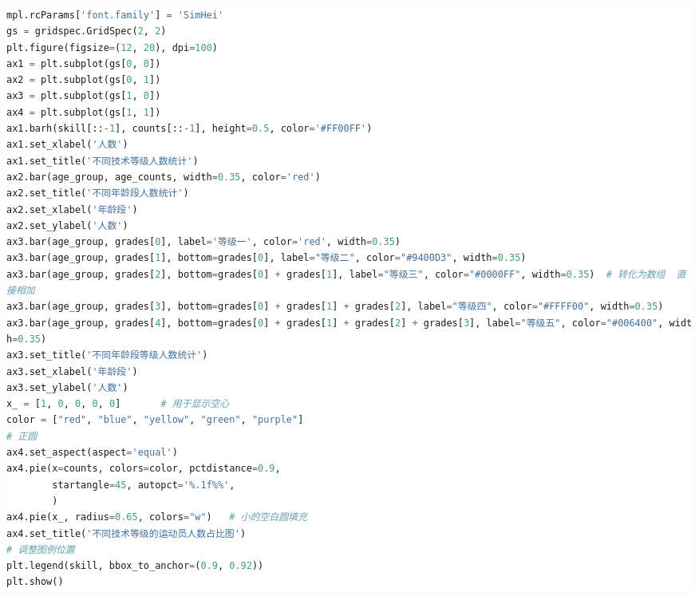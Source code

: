 ```python
mpl.rcParams['font.family'] = 'SimHei'
gs = gridspec.GridSpec(2, 2)
plt.figure(figsize=(12, 20), dpi=100)
ax1 = plt.subplot(gs[0, 0])
ax2 = plt.subplot(gs[0, 1])
ax3 = plt.subplot(gs[1, 0])
ax4 = plt.subplot(gs[1, 1])
ax1.barh(skill[::-1], counts[::-1], height=0.5, color='#FF00FF')
ax1.set_xlabel('人数')
ax1.set_title('不同技术等级人数统计')
ax2.bar(age_group, age_counts, width=0.35, color='red')
ax2.set_title('不同年龄段人数统计')
ax2.set_xlabel('年龄段')
ax2.set_ylabel('人数')
ax3.bar(age_group, grades[0], label='等级一', color='red', width=0.35)
ax3.bar(age_group, grades[1], bottom=grades[0], label="等级二", color="#9400D3", width=0.35)
ax3.bar(age_group, grades[2], bottom=grades[0] + grades[1], label="等级三", color="#0000FF", width=0.35)  # 转化为数组  直接相加
ax3.bar(age_group, grades[3], bottom=grades[0] + grades[1] + grades[2], label="等级四", color="#FFFF00", width=0.35)
ax3.bar(age_group, grades[4], bottom=grades[0] + grades[1] + grades[2] + grades[3], label="等级五", color="#006400", width=0.35)
ax3.set_title('不同年龄段等级人数统计')
ax3.set_xlabel('年龄段')
ax3.set_ylabel('人数')
x_ = [1, 0, 0, 0, 0]       # 用于显示空心
color = ["red", "blue", "yellow", "green", "purple"]
# 正圆
ax4.set_aspect(aspect='equal')
ax4.pie(x=counts, colors=color, pctdistance=0.9,
        startangle=45, autopct='%.1f%%',
        )
ax4.pie(x_, radius=0.65, colors="w")   # 小的空白圆填充
ax4.set_title('不同技术等级的运动员人数占比图')
# 调整图例位置
plt.legend(skill, bbox_to_anchor=(0.9, 0.92))
plt.show()
```
